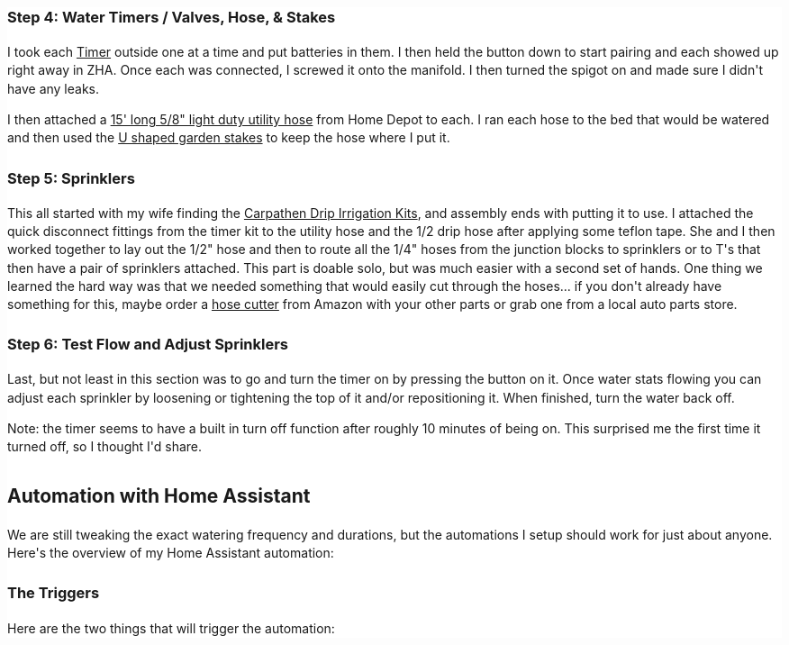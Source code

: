 ### Step 4: Water Timers / Valves, Hose, & Stakes

I took each [Timer](https://amzn.to/4bkXWKT) outside one at a time and put batteries in them. I then held the button down to start pairing and each showed up right away in ZHA. Once each was connected, I screwed it onto the manifold. I then turned the spigot on and made sure I didn't have any leaks.

I then attached a [15' long 5/8" light duty utility hose](https://www.homedepot.com/p/Utility-Hose-5-8-in-x-15-ft-Light-Duty-CHDUB58015CC/326978781) from Home Depot to each. I ran each hose to the bed that would be watered and then used the [U shaped garden stakes](https://amzn.to/44keYXx) to keep the hose where I put it.

### Step 5: Sprinklers

This all started with my wife finding the [Carpathen Drip Irrigation Kits](https://amzn.to/3QuPnFt), and assembly ends with putting it to use. I attached the quick disconnect fittings from the timer kit to the utility hose and the 1/2 drip hose after applying some teflon tape. She and I then worked together to lay out the 1/2" hose and then to route all the 1/4" hoses from the junction blocks to sprinklers or to T's that then have a pair of sprinklers attached. This part is doable solo, but was much easier with a second set of hands. One thing we learned the hard way was that we needed something that would easily cut through the hoses... if you don't already have something for this, maybe order a [hose cutter](https://amzn.to/4dikrC9) from Amazon with your other parts or grab one from a local auto parts store.

### Step 6: Test Flow and Adjust Sprinklers

Last, but not least in this section was to go and turn the timer on by pressing the button on it. Once water stats flowing you can adjust each sprinkler by loosening or tightening the top of it and/or repositioning it. When finished, turn the water back off.

Note: the timer seems to have a built in turn off function after roughly 10 minutes of being on. This surprised me the first time it turned off, so I thought I'd share.

## Automation with Home Assistant

We are still tweaking the exact watering frequency and durations, but the automations I setup should work for just about anyone. Here's the overview of my Home Assistant automation:

### The Triggers

Here are the two things that will trigger the automation:
